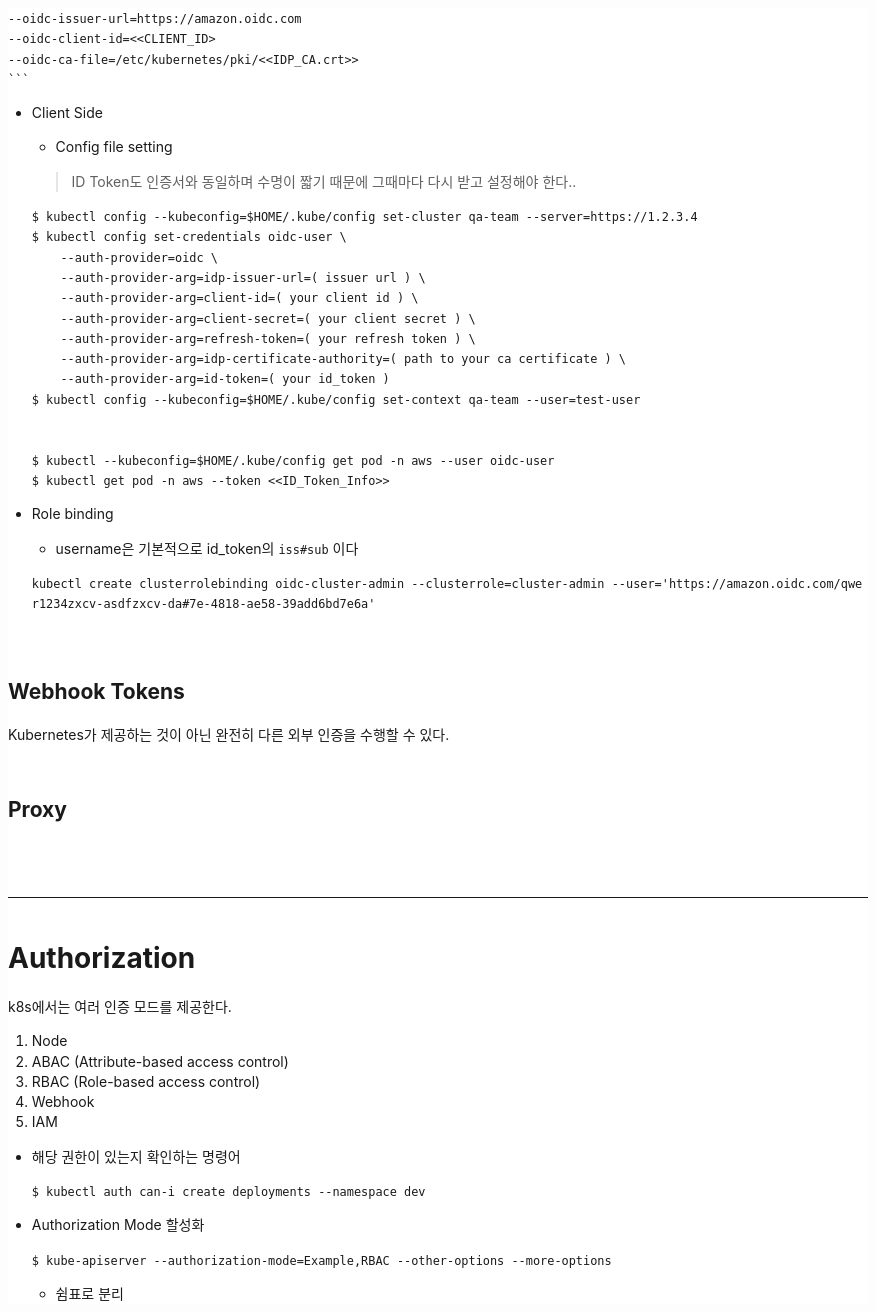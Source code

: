     --oidc-issuer-url=https://amazon.oidc.com
    --oidc-client-id=<<CLIENT_ID>
    --oidc-ca-file=/etc/kubernetes/pki/<<IDP_CA.crt>> 
    ```

* Client Side
    - Config file setting
    > ID Token도 인증서와 동일하며 수명이 짧기 때문에 그때마다 다시 받고 설정해야 한다..
    ```
    $ kubectl config --kubeconfig=$HOME/.kube/config set-cluster qa-team --server=https://1.2.3.4
    $ kubectl config set-credentials oidc-user \
        --auth-provider=oidc \
        --auth-provider-arg=idp-issuer-url=( issuer url ) \
        --auth-provider-arg=client-id=( your client id ) \
        --auth-provider-arg=client-secret=( your client secret ) \
        --auth-provider-arg=refresh-token=( your refresh token ) \
        --auth-provider-arg=idp-certificate-authority=( path to your ca certificate ) \
        --auth-provider-arg=id-token=( your id_token )
    $ kubectl config --kubeconfig=$HOME/.kube/config set-context qa-team --user=test-user


    $ kubectl --kubeconfig=$HOME/.kube/config get pod -n aws --user oidc-user
    $ kubectl get pod -n aws --token <<ID_Token_Info>>
    ```

* Role binding
    - username은 기본적으로 id_token의 ```iss#sub``` 이다
    ```
    kubectl create clusterrolebinding oidc-cluster-admin --clusterrole=cluster-admin --user='https://amazon.oidc.com/qwer1234zxcv-asdfzxcv-da#7e-4818-ae58-39add6bd7e6a'
    ```
</br>


## Webhook Tokens
Kubernetes가 제공하는 것이 아닌 완전히 다른 외부 인증을 수행할 수 있다.
</br>
</br>

## Proxy
</br>
</br>







---
# Authorization
k8s에서는 여러 인증 모드를 제공한다.
1. Node
2. ABAC (Attribute-based access control)
3. RBAC (Role-based access control)
4. Webhook
5. IAM
* 해당 권한이 있는지 확인하는 명령어
    ```
    $ kubectl auth can-i create deployments --namespace dev
    ```
* Authorization Mode 할성화
    ```
    $ kube-apiserver --authorization-mode=Example,RBAC --other-options --more-options
    ```
    - 쉼표로 분리